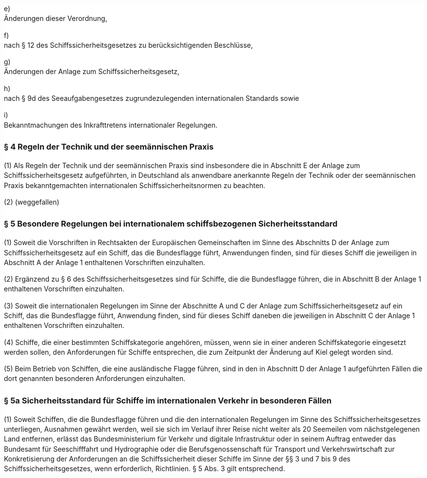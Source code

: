 e)  
Änderungen dieser Verordnung,

f)  
nach § 12 des Schiffssicherheitsgesetzes zu berücksichtigenden Beschlüsse,

g)  
Änderungen der Anlage zum Schiffssicherheitsgesetz,

h)  
nach § 9d des Seeaufgabengesetzes zugrundezulegenden internationalen Standards sowie

i)  
Bekanntmachungen des Inkrafttretens internationaler Regelungen.

### § 4 Regeln der Technik und der seemännischen Praxis

(1) Als Regeln der Technik und der seemännischen Praxis sind insbesondere die in Abschnitt E der Anlage zum Schiffssicherheitsgesetz aufgeführten, in Deutschland als anwendbare anerkannte Regeln der Technik oder der seemännischen Praxis bekanntgemachten internationalen Schiffssicherheitsnormen zu beachten.

(2) (weggefallen)

### § 5 Besondere Regelungen bei internationalem schiffsbezogenen Sicherheitsstandard

(1) Soweit die Vorschriften in Rechtsakten der Europäischen Gemeinschaften im Sinne des Abschnitts D der Anlage zum Schiffssicherheitsgesetz auf ein Schiff, das die Bundesflagge führt, Anwendungen finden, sind für dieses Schiff die jeweiligen in Abschnitt A der Anlage 1 enthaltenen Vorschriften einzuhalten.

(2) Ergänzend zu § 6 des Schiffssicherheitsgesetzes sind für Schiffe, die die Bundesflagge führen, die in Abschnitt B der Anlage 1 enthaltenen Vorschriften einzuhalten.

(3) Soweit die internationalen Regelungen im Sinne der Abschnitte A und C der Anlage zum Schiffssicherheitsgesetz auf ein Schiff, das die Bundesflagge führt, Anwendung finden, sind für dieses Schiff daneben die jeweiligen in Abschnitt C der Anlage 1 enthaltenen Vorschriften einzuhalten.

(4) Schiffe, die einer bestimmten Schiffskategorie angehören, müssen, wenn sie in einer anderen Schiffskategorie eingesetzt werden sollen, den Anforderungen für Schiffe entsprechen, die zum Zeitpunkt der Änderung auf Kiel gelegt worden sind.

(5) Beim Betrieb von Schiffen, die eine ausländische Flagge führen, sind in den in Abschnitt D der Anlage 1 aufgeführten Fällen die dort genannten besonderen Anforderungen einzuhalten.

### § 5a Sicherheitsstandard für Schiffe im internationalen Verkehr in besonderen Fällen

(1) Soweit Schiffen, die die Bundesflagge führen und die den internationalen Regelungen im Sinne des Schiffssicherheitsgesetzes unterliegen, Ausnahmen gewährt werden, weil sie sich im Verlauf ihrer Reise nicht weiter als 20 Seemeilen vom nächstgelegenen Land entfernen, erlässt das Bundesministerium für Verkehr und digitale Infrastruktur oder in seinem Auftrag entweder das Bundesamt für Seeschifffahrt und Hydrographie oder die Berufsgenossenschaft für Transport und Verkehrswirtschaft zur Konkretisierung der Anforderungen an die Schiffssicherheit dieser Schiffe im Sinne der §§ 3 und 7 bis 9 des Schiffssicherheitsgesetzes, wenn erforderlich, Richtlinien. § 5 Abs. 3 gilt entsprechend.

